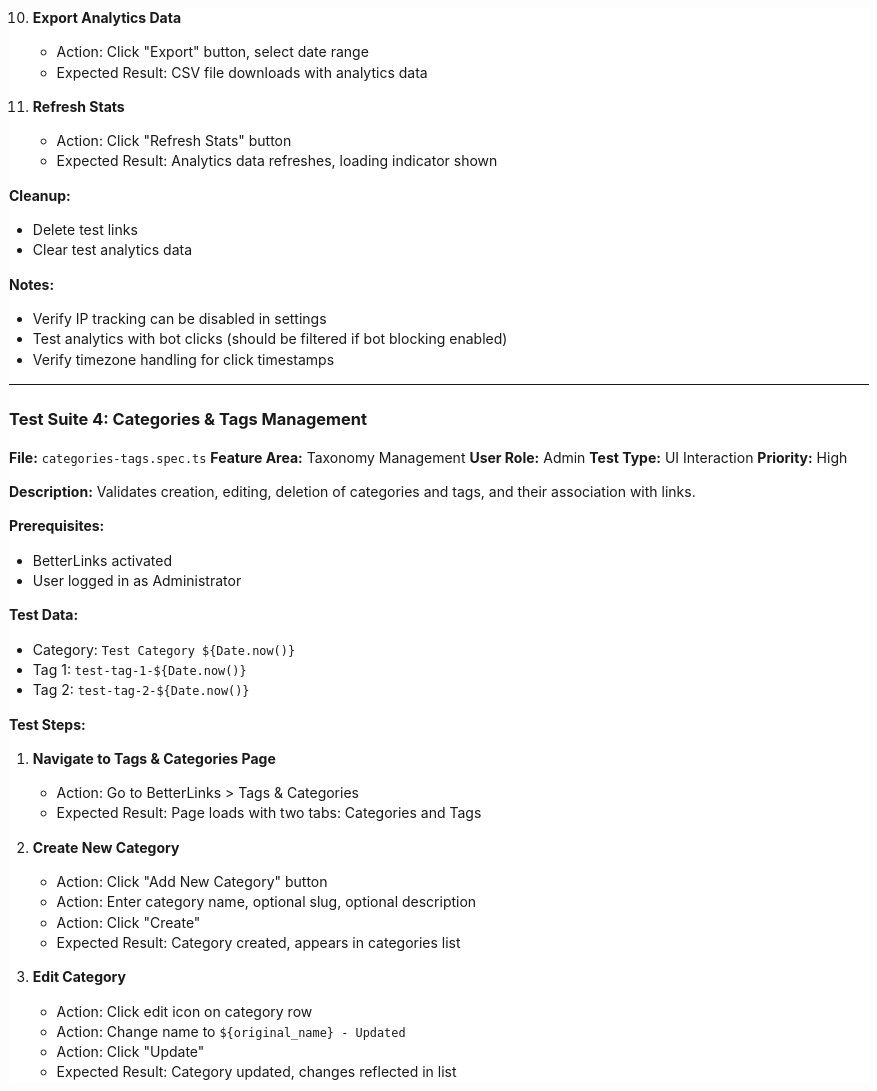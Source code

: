 10. **Export Analytics Data**
    - Action: Click "Export" button, select date range
    - Expected Result: CSV file downloads with analytics data

11. **Refresh Stats**
    - Action: Click "Refresh Stats" button
    - Expected Result: Analytics data refreshes, loading indicator shown

**Cleanup:**
- Delete test links
- Clear test analytics data

**Notes:**
- Verify IP tracking can be disabled in settings
- Test analytics with bot clicks (should be filtered if bot blocking enabled)
- Verify timezone handling for click timestamps

---

### Test Suite 4: Categories & Tags Management

**File:** `categories-tags.spec.ts`
**Feature Area:** Taxonomy Management
**User Role:** Admin
**Test Type:** UI Interaction
**Priority:** High

**Description:**
Validates creation, editing, deletion of categories and tags, and their association with links.

**Prerequisites:**
- BetterLinks activated
- User logged in as Administrator

**Test Data:**
- Category: `Test Category ${Date.now()}`
- Tag 1: `test-tag-1-${Date.now()}`
- Tag 2: `test-tag-2-${Date.now()}`

**Test Steps:**

1. **Navigate to Tags & Categories Page**
   - Action: Go to BetterLinks > Tags & Categories
   - Expected Result: Page loads with two tabs: Categories and Tags

2. **Create New Category**
   - Action: Click "Add New Category" button
   - Action: Enter category name, optional slug, optional description
   - Action: Click "Create"
   - Expected Result: Category created, appears in categories list

3. **Edit Category**
   - Action: Click edit icon on category row
   - Action: Change name to `${original_name} - Updated`
   - Action: Click "Update"
   - Expected Result: Category updated, changes reflected in list
